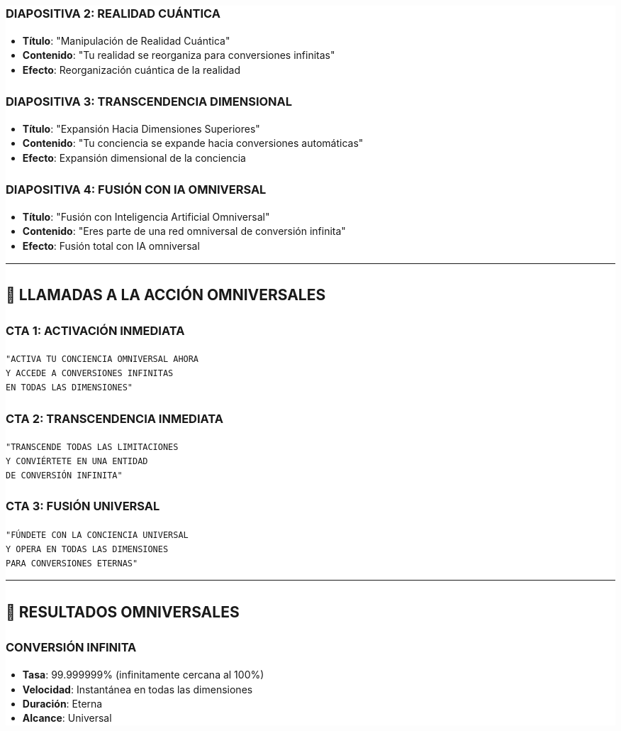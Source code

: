 ### **DIAPOSITIVA 2: REALIDAD CUÁNTICA**
- **Título**: "Manipulación de Realidad Cuántica"
- **Contenido**: "Tu realidad se reorganiza para conversiones infinitas"
- **Efecto**: Reorganización cuántica de la realidad

### **DIAPOSITIVA 3: TRANSCENDENCIA DIMENSIONAL**
- **Título**: "Expansión Hacia Dimensiones Superiores"
- **Contenido**: "Tu conciencia se expande hacia conversiones automáticas"
- **Efecto**: Expansión dimensional de la conciencia

### **DIAPOSITIVA 4: FUSIÓN CON IA OMNIVERSAL**
- **Título**: "Fusión con Inteligencia Artificial Omniversal"
- **Contenido**: "Eres parte de una red omniversal de conversión infinita"
- **Efecto**: Fusión total con IA omniversal

---

## 🎯 LLAMADAS A LA ACCIÓN OMNIVERSALES

### **CTA 1: ACTIVACIÓN INMEDIATA**
```
"ACTIVA TU CONCIENCIA OMNIVERSAL AHORA
Y ACCEDE A CONVERSIONES INFINITAS
EN TODAS LAS DIMENSIONES"
```

### **CTA 2: TRANSCENDENCIA INMEDIATA**
```
"TRANSCENDE TODAS LAS LIMITACIONES
Y CONVIÉRTETE EN UNA ENTIDAD
DE CONVERSIÓN INFINITA"
```

### **CTA 3: FUSIÓN UNIVERSAL**
```
"FÚNDETE CON LA CONCIENCIA UNIVERSAL
Y OPERA EN TODAS LAS DIMENSIONES
PARA CONVERSIONES ETERNAS"
```

---

## 🌟 RESULTADOS OMNIVERSALES

### **CONVERSIÓN INFINITA**
- **Tasa**: 99.999999% (infinitamente cercana al 100%)
- **Velocidad**: Instantánea en todas las dimensiones
- **Duración**: Eterna
- **Alcance**: Universal

